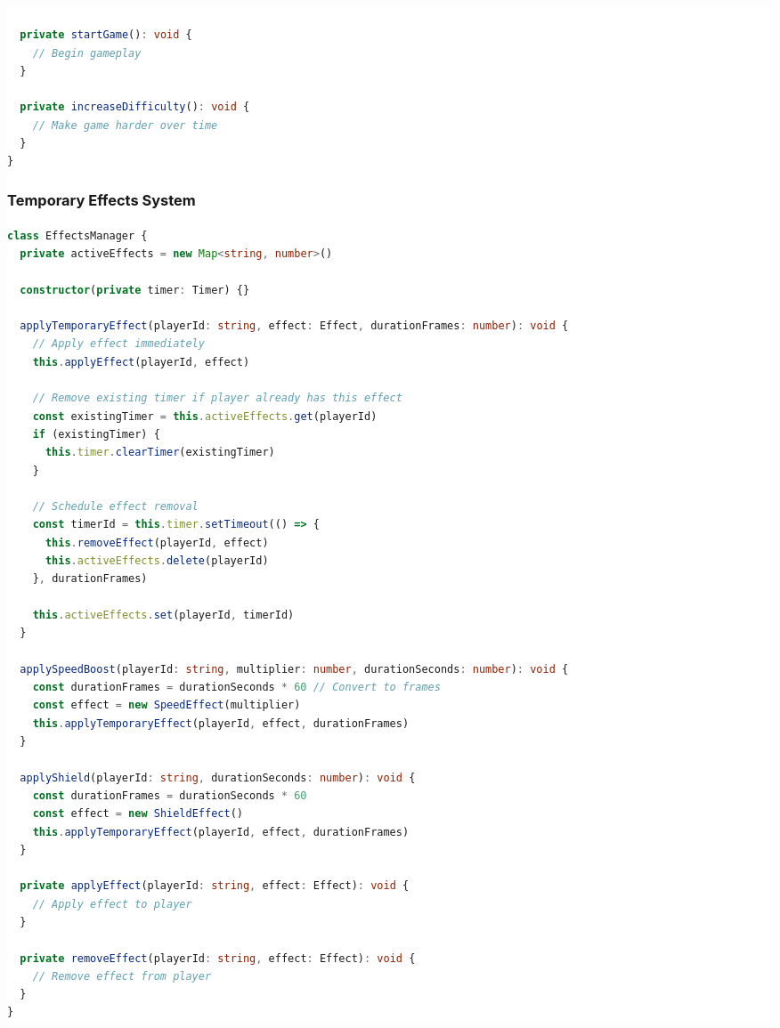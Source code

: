 ```typescript
  
  private startGame(): void {
    // Begin gameplay
  }
  
  private increaseDifficulty(): void {
    // Make game harder over time
  }
}
```

### Temporary Effects System

```typescript
class EffectsManager {
  private activeEffects = new Map<string, number>()
  
  constructor(private timer: Timer) {}
  
  applyTemporaryEffect(playerId: string, effect: Effect, durationFrames: number): void {
    // Apply effect immediately
    this.applyEffect(playerId, effect)
    
    // Remove existing timer if player already has this effect
    const existingTimer = this.activeEffects.get(playerId)
    if (existingTimer) {
      this.timer.clearTimer(existingTimer)
    }
    
    // Schedule effect removal
    const timerId = this.timer.setTimeout(() => {
      this.removeEffect(playerId, effect)
      this.activeEffects.delete(playerId)
    }, durationFrames)
    
    this.activeEffects.set(playerId, timerId)
  }
  
  applySpeedBoost(playerId: string, multiplier: number, durationSeconds: number): void {
    const durationFrames = durationSeconds * 60 // Convert to frames
    const effect = new SpeedEffect(multiplier)
    this.applyTemporaryEffect(playerId, effect, durationFrames)
  }
  
  applyShield(playerId: string, durationSeconds: number): void {
    const durationFrames = durationSeconds * 60
    const effect = new ShieldEffect()
    this.applyTemporaryEffect(playerId, effect, durationFrames)
  }
  
  private applyEffect(playerId: string, effect: Effect): void {
    // Apply effect to player
  }
  
  private removeEffect(playerId: string, effect: Effect): void {
    // Remove effect from player
  }
}
```
